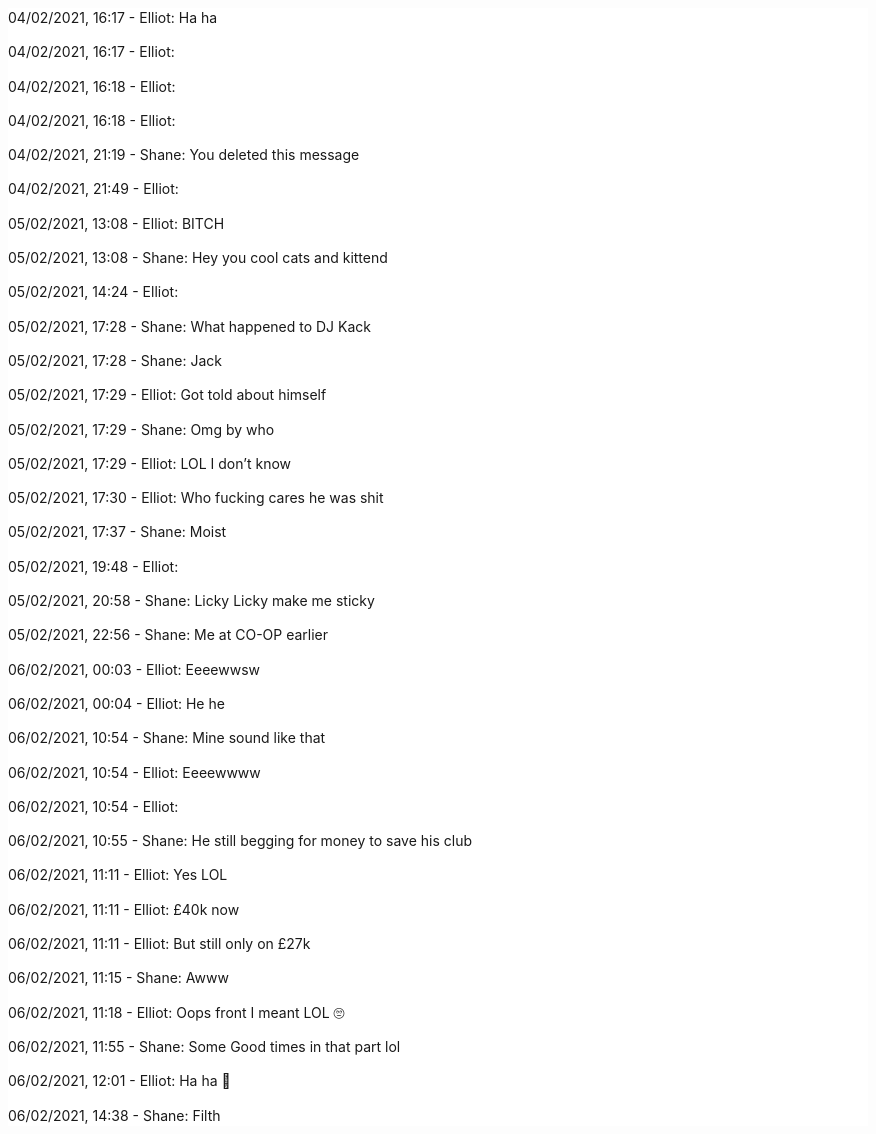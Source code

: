 04/02/2021, 16:17 - Elliot: Ha ha

04/02/2021, 16:17 - Elliot: <Media omitted>

04/02/2021, 16:18 - Elliot: <Media omitted>

04/02/2021, 16:18 - Elliot: <Media omitted>

04/02/2021, 21:19 - Shane: You deleted this message

04/02/2021, 21:49 - Elliot: <Media omitted>

05/02/2021, 13:08 - Elliot: BITCH

05/02/2021, 13:08 - Shane: Hey you cool cats and kittend

05/02/2021, 14:24 - Elliot: <Media omitted>

05/02/2021, 17:28 - Shane: What happened to DJ Kack

05/02/2021, 17:28 - Shane: Jack

05/02/2021, 17:29 - Elliot: Got told about himself

05/02/2021, 17:29 - Shane: Omg by who

05/02/2021, 17:29 - Elliot: LOL I don’t know

05/02/2021, 17:30 - Elliot: Who fucking cares he was shit

05/02/2021, 17:37 - Shane: Moist

05/02/2021, 19:48 - Elliot: <Media omitted>

05/02/2021, 20:58 - Shane: Licky Licky make me sticky

05/02/2021, 22:56 - Shane: Me at CO-OP earlier

06/02/2021, 00:03 - Elliot: Eeeewwsw

06/02/2021, 00:04 - Elliot: He he

06/02/2021, 10:54 - Shane: Mine sound like that

06/02/2021, 10:54 - Elliot: Eeeewwww

06/02/2021, 10:54 - Elliot: <Media omitted>

06/02/2021, 10:55 - Shane: He still begging for money to save his club

06/02/2021, 11:11 - Elliot: Yes LOL

06/02/2021, 11:11 - Elliot: £40k now

06/02/2021, 11:11 - Elliot: But still only on £27k

06/02/2021, 11:15 - Shane: Awww

06/02/2021, 11:18 - Elliot: Oops front I meant LOL 🙄

06/02/2021, 11:55 - Shane: Some Good times in that part lol

06/02/2021, 12:01 - Elliot: Ha ha 🤮

06/02/2021, 14:38 - Shane: Filth
